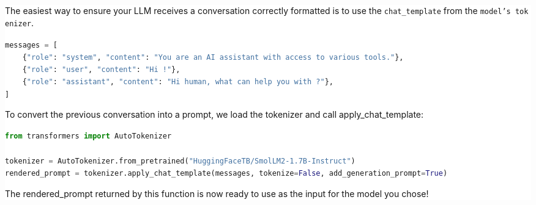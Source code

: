 The easiest way to ensure your LLM receives a conversation correctly formatted is to use the `chat_template` from the `model’s tokenizer`.

```python
messages = [
    {"role": "system", "content": "You are an AI assistant with access to various tools."},
    {"role": "user", "content": "Hi !"},
    {"role": "assistant", "content": "Hi human, what can help you with ?"},
]
```

To convert the previous conversation into a prompt, we load the tokenizer and call apply_chat_template:

```python
from transformers import AutoTokenizer

tokenizer = AutoTokenizer.from_pretrained("HuggingFaceTB/SmolLM2-1.7B-Instruct")
rendered_prompt = tokenizer.apply_chat_template(messages, tokenize=False, add_generation_prompt=True)      
```

The rendered_prompt returned by this function is now ready to use as the input for the model you chose!
